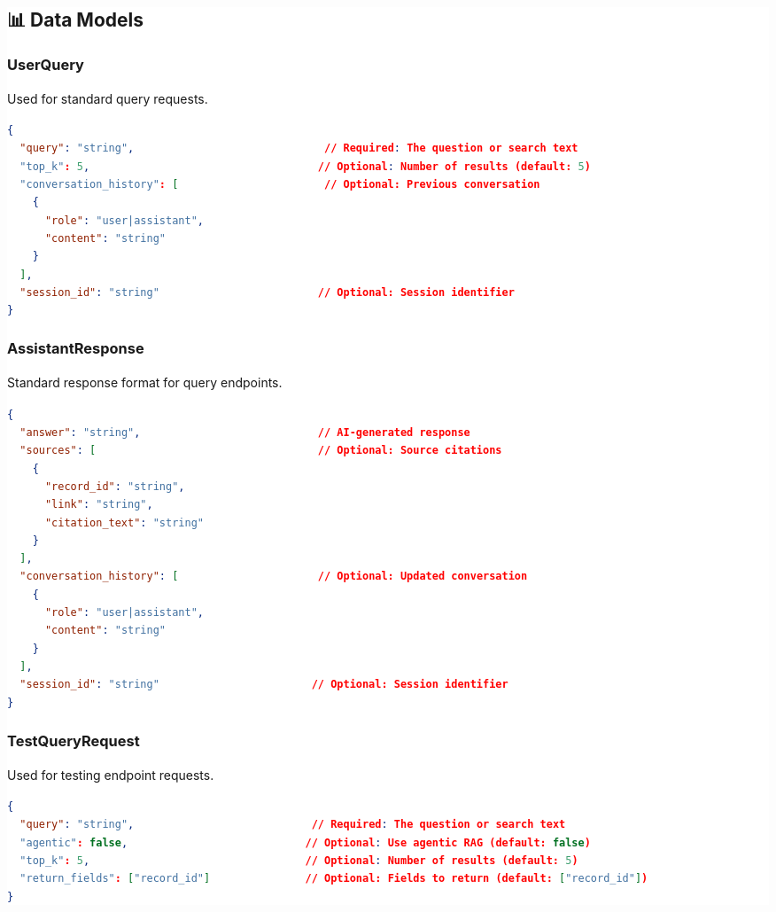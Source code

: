 ## 📊 Data Models

### UserQuery
Used for standard query requests.

```json
{
  "query": "string",                              // Required: The question or search text
  "top_k": 5,                                    // Optional: Number of results (default: 5)
  "conversation_history": [                       // Optional: Previous conversation
    {
      "role": "user|assistant",
      "content": "string"
    }
  ],
  "session_id": "string"                         // Optional: Session identifier
}
```

### AssistantResponse
Standard response format for query endpoints.

```json
{
  "answer": "string",                            // AI-generated response
  "sources": [                                   // Optional: Source citations
    {
      "record_id": "string",
      "link": "string", 
      "citation_text": "string"
    }
  ],
  "conversation_history": [                      // Optional: Updated conversation
    {
      "role": "user|assistant",
      "content": "string"
    }
  ],
  "session_id": "string"                        // Optional: Session identifier
}
```

### TestQueryRequest
Used for testing endpoint requests.

```json
{
  "query": "string",                            // Required: The question or search text
  "agentic": false,                            // Optional: Use agentic RAG (default: false)
  "top_k": 5,                                  // Optional: Number of results (default: 5)
  "return_fields": ["record_id"]               // Optional: Fields to return (default: ["record_id"])
}
```
